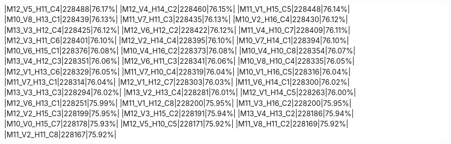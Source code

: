 |M12_V5_H11_C4|228488|76.17%|
|M12_V4_H14_C2|228460|76.15%|
|M11_V1_H15_C5|228448|76.14%|
|M10_V8_H13_C1|228439|76.13%|
|M11_V7_H11_C3|228435|76.13%|
|M10_V2_H16_C4|228430|76.12%|
|M13_V3_H12_C4|228425|76.12%|
|M12_V6_H12_C2|228422|76.12%|
|M11_V4_H10_C7|228409|76.11%|
|M12_V3_H11_C6|228401|76.10%|
|M12_V2_H14_C4|228395|76.10%|
|M10_V7_H14_C1|228394|76.10%|
|M10_V6_H15_C1|228376|76.08%|
|M10_V4_H16_C2|228373|76.08%|
|M10_V4_H10_C8|228354|76.07%|
|M13_V4_H12_C3|228351|76.06%|
|M12_V6_H11_C3|228341|76.06%|
|M10_V8_H10_C4|228335|76.05%|
|M12_V1_H13_C6|228329|76.05%|
|M11_V7_H10_C4|228319|76.04%|
|M10_V1_H16_C5|228316|76.04%|
|M11_V7_H13_C1|228314|76.04%|
|M12_V1_H12_C7|228303|76.03%|
|M11_V6_H14_C1|228300|76.02%|
|M13_V3_H13_C3|228294|76.02%|
|M13_V2_H13_C4|228281|76.01%|
|M12_V1_H14_C5|228263|76.00%|
|M12_V6_H13_C1|228251|75.99%|
|M11_V1_H12_C8|228200|75.95%|
|M11_V3_H16_C2|228200|75.95%|
|M12_V2_H15_C3|228199|75.95%|
|M12_V3_H15_C2|228191|75.94%|
|M13_V4_H13_C2|228186|75.94%|
|M10_V0_H15_C7|228178|75.93%|
|M12_V5_H10_C5|228171|75.92%|
|M11_V8_H11_C2|228169|75.92%|
|M11_V2_H11_C8|228167|75.92%|